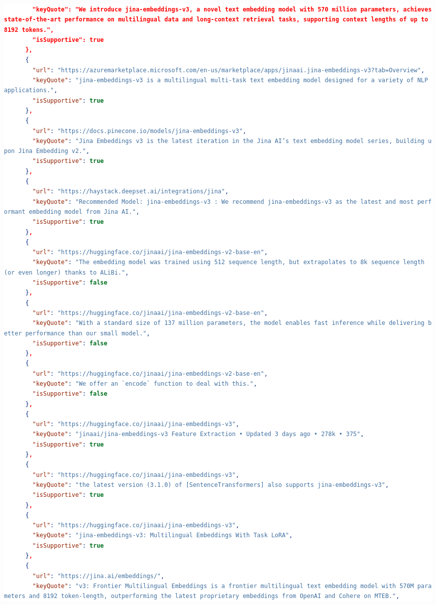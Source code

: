 ```json
        "keyQuote": "We introduce jina-embeddings-v3, a novel text embedding model with 570 million parameters, achieves state-of-the-art performance on multilingual data and long-context retrieval tasks, supporting context lengths of up to 8192 tokens.",
        "isSupportive": true
      },
      {
        "url": "https://azuremarketplace.microsoft.com/en-us/marketplace/apps/jinaai.jina-embeddings-v3?tab=Overview",
        "keyQuote": "jina-embeddings-v3 is a multilingual multi-task text embedding model designed for a variety of NLP applications.",
        "isSupportive": true
      },
      {
        "url": "https://docs.pinecone.io/models/jina-embeddings-v3",
        "keyQuote": "Jina Embeddings v3 is the latest iteration in the Jina AI’s text embedding model series, building upon Jina Embedding v2.",
        "isSupportive": true
      },
      {
        "url": "https://haystack.deepset.ai/integrations/jina",
        "keyQuote": "Recommended Model: jina-embeddings-v3 : We recommend jina-embeddings-v3 as the latest and most performant embedding model from Jina AI.",
        "isSupportive": true
      },
      {
        "url": "https://huggingface.co/jinaai/jina-embeddings-v2-base-en",
        "keyQuote": "The embedding model was trained using 512 sequence length, but extrapolates to 8k sequence length (or even longer) thanks to ALiBi.",
        "isSupportive": false
      },
      {
        "url": "https://huggingface.co/jinaai/jina-embeddings-v2-base-en",
        "keyQuote": "With a standard size of 137 million parameters, the model enables fast inference while delivering better performance than our small model.",
        "isSupportive": false
      },
      {
        "url": "https://huggingface.co/jinaai/jina-embeddings-v2-base-en",
        "keyQuote": "We offer an `encode` function to deal with this.",
        "isSupportive": false
      },
      {
        "url": "https://huggingface.co/jinaai/jina-embeddings-v3",
        "keyQuote": "jinaai/jina-embeddings-v3 Feature Extraction • Updated 3 days ago • 278k • 375",
        "isSupportive": true
      },
      {
        "url": "https://huggingface.co/jinaai/jina-embeddings-v3",
        "keyQuote": "the latest version (3.1.0) of [SentenceTransformers] also supports jina-embeddings-v3",
        "isSupportive": true
      },
      {
        "url": "https://huggingface.co/jinaai/jina-embeddings-v3",
        "keyQuote": "jina-embeddings-v3: Multilingual Embeddings With Task LoRA",
        "isSupportive": true
      },
      {
        "url": "https://jina.ai/embeddings/",
        "keyQuote": "v3: Frontier Multilingual Embeddings is a frontier multilingual text embedding model with 570M parameters and 8192 token-length, outperforming the latest proprietary embeddings from OpenAI and Cohere on MTEB.",
```

[^1]: from haystack integrations components connectors jina import JinaReaderConnector [JinaReaderConnector - Haystack Documentation - Deepset](https://docs.haystack.deepset.ai/docs/jinareaderconnector)
[^2]: from haystack integrations components connectors jina import JinaReaderConnector [JinaReaderConnector - Haystack Documentation - Deepset](https://docs.haystack.deepset.ai/docs/jinareaderconnector)
[^3]: This document will guide you on how to use Jina AI in LobeChat Step 1 Obtain a Jina AI API Key Visit the Jina AI official website and click the API button Learn how to configure and use Jina AI models in LobeChat obtain an API key and start conversations LobeChat Jina AI API Key Web UI Jina AI provides each user with 1M free API Tokens and the API can be used without registration If you need to manage the API Key or recharge the API you Using Jina AI in LobeChat Step 1 Obtain a Jina AI API Key Step 2 Configure Jina AI in LobeChat Visit LobeChat s Application Settings interface Find the Step 1 Obtain a Jina AI API Key Find the API Key generated for you in the API Key menu below Copy and save the generated API Key Jina AI provides each user with 1M free API Tokens and the API can be used without registration If you need to manage the API Key or recharge the API you Step 2 Configure Jina AI in LobeChat Enable Jina AI and fill in the obtained API Key Select a Jina AI model for your assistant and start the conversation Jina AI is an open source neural search company founded in 2020 It focuses on using deep learning technology to process multimodal data [Using Jina AI API Key in LobeChat - LobeHub | Using Jina AI API Key in LobeChat ·  · LobeHub](https://lobehub.com/docs/usage/providers/jina)
[^4]: Jina AI API keys start with 10 million free tokens that you can use non commercially To top up your key or use commercially scroll on the API KEY BILLING Documentation for the Jina AI credentials Use these credentials to authenticate Jina AI in n8n a workflow automation platform Visit the Jina AI website Select API on the page Select API KEY BILLING in the API app widget API key A Jina AI API key You can get your free API key without creating an account by doing the following Visit the Jina AI website Select API on the page Tutorial Build an AI Refer to Jina AI s reader API documentation and Jina AI s search API documentation for more information about the service Visit the Jina AI website Select API on the page Select API KEY BILLING in the API app widget Copy the key labeled This is your unique key [Jina AI credentials - n8n Docs | Jina AI credentials | n8n Docs](https://docs.n8n.io/integrations/builtin/credentials/jinaai)